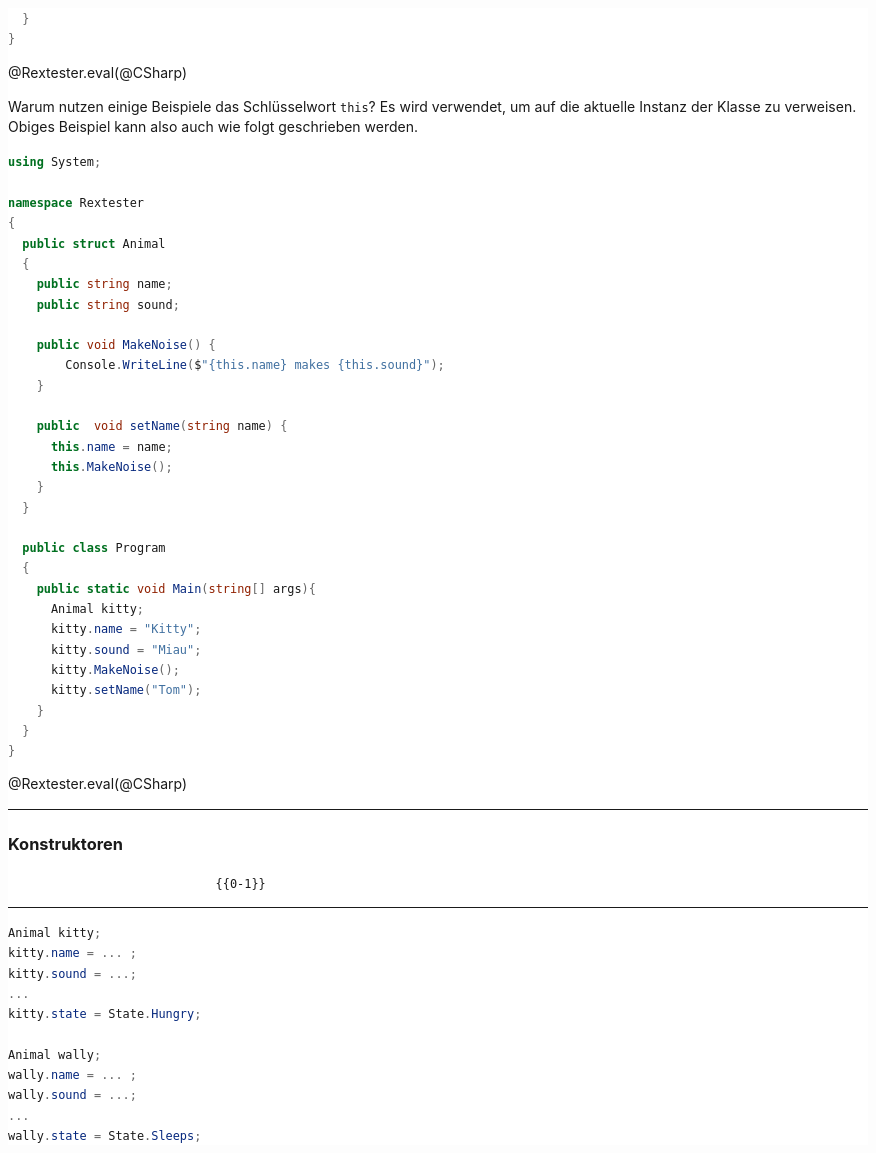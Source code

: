 ```csharp        FirstStructExample
  }
}
```
@Rextester.eval(@CSharp)

Warum nutzen einige Beispiele das Schlüsselwort `this`?  Es wird verwendet, um auf die aktuelle Instanz der Klasse zu verweisen. Obiges Beispiel kann also auch wie folgt geschrieben werden.

```csharp        FirstStructThisExample.cs
using System;

namespace Rextester
{
  public struct Animal
  {
    public string name;
    public string sound;

    public void MakeNoise() {
    	Console.WriteLine($"{this.name} makes {this.sound}");
    }

    public  void setName(string name) {
      this.name = name;
      this.MakeNoise();
    }
  }

  public class Program
  {
    public static void Main(string[] args){
      Animal kitty;
      kitty.name = "Kitty";
      kitty.sound = "Miau";
      kitty.MakeNoise();
      kitty.setName("Tom");
    }
  }
}
```
@Rextester.eval(@CSharp)


*******************************************************************************

### Konstruktoren

                                 {{0-1}}
*******************************************************************************

```csharp
Animal kitty;
kitty.name = ... ;
kitty.sound = ...;
...
kitty.state = State.Hungry;

Animal wally;
wally.name = ... ;
wally.sound = ...;
...
wally.state = State.Sleeps;
```
